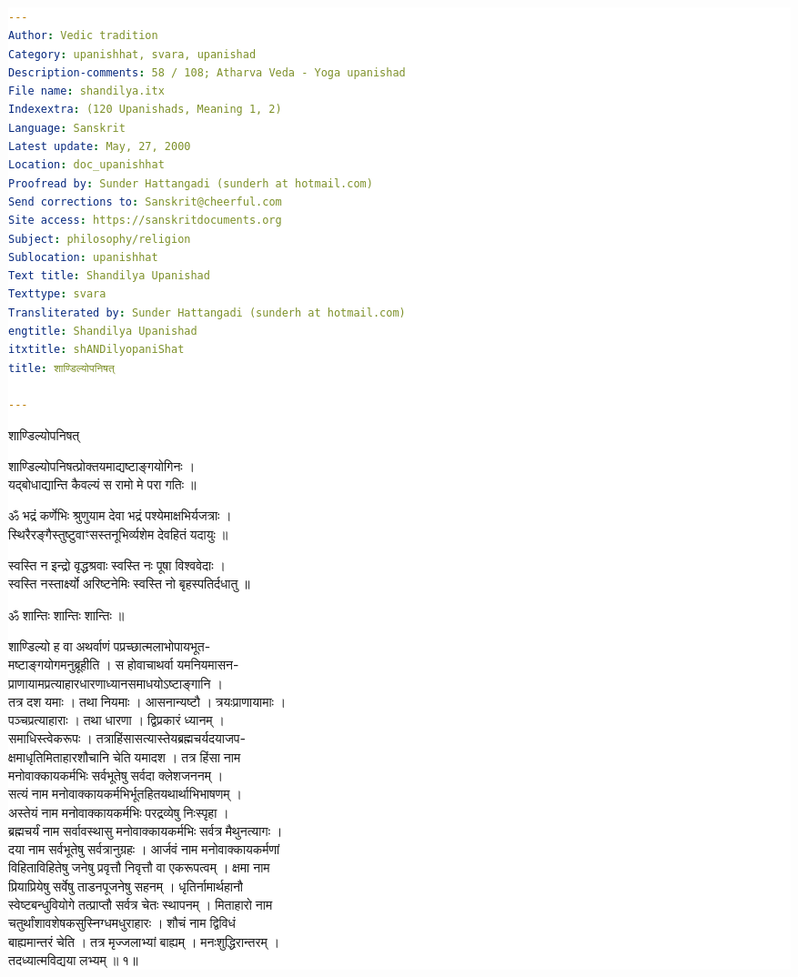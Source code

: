 ```yaml
---
Author: Vedic tradition
Category: upanishhat, svara, upanishad
Description-comments: 58 / 108; Atharva Veda - Yoga upanishad
File name: shandilya.itx
Indexextra: (120 Upanishads, Meaning 1, 2)
Language: Sanskrit
Latest update: May, 27, 2000
Location: doc_upanishhat
Proofread by: Sunder Hattangadi (sunderh at hotmail.com)
Send corrections to: Sanskrit@cheerful.com
Site access: https://sanskritdocuments.org
Subject: philosophy/religion
Sublocation: upanishhat
Text title: Shandilya Upanishad
Texttype: svara
Transliterated by: Sunder Hattangadi (sunderh at hotmail.com)
engtitle: Shandilya Upanishad
itxtitle: shANDilyopaniShat
title: शाण्डिल्योपनिषत्

---
```

  
 शाण्डिल्योपनिषत्   
  
शाण्डिल्योपनिषत्प्रोक्तयमाद्यष्टाङ्गयोगिनः ।  
यद्बोधाद्यान्ति कैवल्यं स रामो मे परा गतिः ॥  
  
ॐ भद्रं कर्णेभिः श्रुणुयाम देवा भद्रं पश्येमाक्षभिर्यजत्राः ।  
स्थिरैरङ्गैस्तुष्टुवाꣳसस्तनूभिर्व्यशेम देवहितं यदायुः ॥  
  
स्वस्ति न इन्द्रो वृद्धश्रवाः स्वस्ति नः पूषा विश्ववेदाः ।  
स्वस्ति नस्तार्क्ष्यो अरिष्टनेमिः स्वस्ति नो बृहस्पतिर्दधातु ॥  
  
ॐ शान्तिः शान्तिः शान्तिः ॥  
  
शाण्डिल्यो ह वा अथर्वाणं पप्रच्छात्मलाभोपायभूत-  
मष्टाङ्गयोगमनुब्रूहीति । स होवाचाथर्वा यमनियमासन-  
प्राणायामप्रत्याहारधारणाध्यानसमाधयोऽष्टाङ्गानि ।  
तत्र दश यमाः । तथा नियमाः । आसनान्यष्टौ । त्रयःप्राणायामाः ।  
पञ्चप्रत्याहाराः । तथा धारणा । द्विप्रकारं ध्यानम् ।  
समाधिस्त्वेकरूपः । तत्राहिंसासत्यास्तेयब्रह्मचर्यदयाजप-  
क्षमाधृतिमिताहारशौचानि चेति यमादश । तत्र हिंसा नाम  
मनोवाक्कायकर्मभिः सर्वभूतेषु सर्वदा क्लेशजननम् ।  
सत्यं नाम मनोवाक्कायकर्मभिर्भूतहितयथार्थाभिभाषणम् ।  
अस्तेयं नाम मनोवाक्कायकर्मभिः परद्रव्येषु निःस्पृहा ।  
ब्रह्मचर्यं नाम सर्वावस्थासु मनोवाक्कायकर्मभिः सर्वत्र मैथुनत्यागः ।  
दया नाम सर्वभूतेषु सर्वत्रानुग्रहः । आर्जवं नाम मनोवाक्कायकर्मणां  
विहिताविहितेषु जनेषु प्रवृत्तौ निवृत्तौ वा एकरूपत्वम् । क्षमा नाम  
प्रियाप्रियेषु सर्वेषु ताडनपूजनेषु सहनम् । धृतिर्नामार्थहानौ  
स्वेष्टबन्धुवियोगे तत्प्राप्तौ सर्वत्र चेतः स्थापनम् । मिताहारो नाम  
चतुर्थांशावशेषकसुस्निग्धमधुराहारः । शौचं नाम द्विविधं  
बाह्यमान्तरं चेति । तत्र मृज्जलाभ्यां बाह्यम् । मनःशुद्धिरान्तरम् ।  
तदध्यात्मविद्यया लभ्यम् ॥ १॥  
  